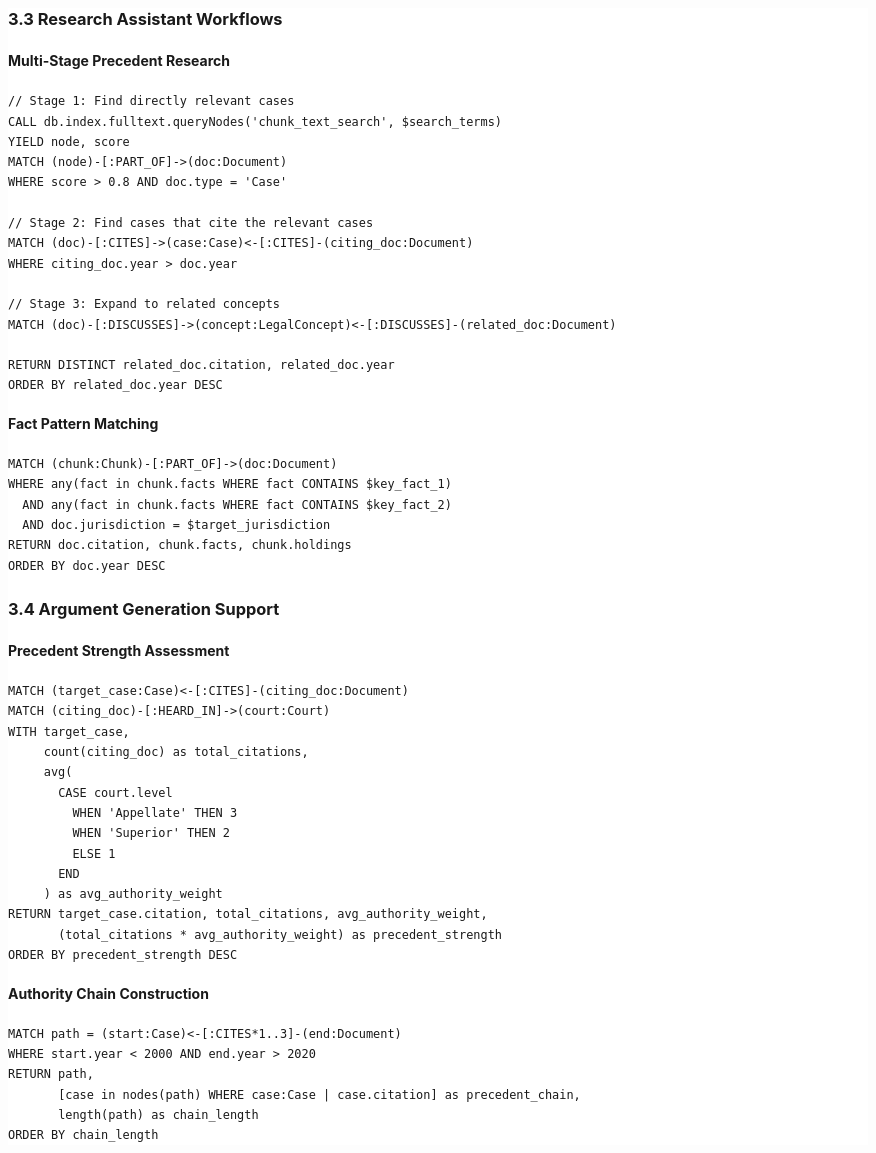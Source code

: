 ### 3.3 Research Assistant Workflows

#### Multi-Stage Precedent Research
```cypher
// Stage 1: Find directly relevant cases
CALL db.index.fulltext.queryNodes('chunk_text_search', $search_terms) 
YIELD node, score
MATCH (node)-[:PART_OF]->(doc:Document)
WHERE score > 0.8 AND doc.type = 'Case'

// Stage 2: Find cases that cite the relevant cases
MATCH (doc)-[:CITES]->(case:Case)<-[:CITES]-(citing_doc:Document)
WHERE citing_doc.year > doc.year

// Stage 3: Expand to related concepts
MATCH (doc)-[:DISCUSSES]->(concept:LegalConcept)<-[:DISCUSSES]-(related_doc:Document)

RETURN DISTINCT related_doc.citation, related_doc.year
ORDER BY related_doc.year DESC
```

#### Fact Pattern Matching
```cypher
MATCH (chunk:Chunk)-[:PART_OF]->(doc:Document)
WHERE any(fact in chunk.facts WHERE fact CONTAINS $key_fact_1)
  AND any(fact in chunk.facts WHERE fact CONTAINS $key_fact_2)
  AND doc.jurisdiction = $target_jurisdiction
RETURN doc.citation, chunk.facts, chunk.holdings
ORDER BY doc.year DESC
```

### 3.4 Argument Generation Support

#### Precedent Strength Assessment
```cypher
MATCH (target_case:Case)<-[:CITES]-(citing_doc:Document)
MATCH (citing_doc)-[:HEARD_IN]->(court:Court)
WITH target_case, 
     count(citing_doc) as total_citations,
     avg(
       CASE court.level 
         WHEN 'Appellate' THEN 3
         WHEN 'Superior' THEN 2 
         ELSE 1 
       END
     ) as avg_authority_weight
RETURN target_case.citation, total_citations, avg_authority_weight,
       (total_citations * avg_authority_weight) as precedent_strength
ORDER BY precedent_strength DESC
```

#### Authority Chain Construction
```cypher
MATCH path = (start:Case)<-[:CITES*1..3]-(end:Document)
WHERE start.year < 2000 AND end.year > 2020
RETURN path, 
       [case in nodes(path) WHERE case:Case | case.citation] as precedent_chain,
       length(path) as chain_length
ORDER BY chain_length
```
